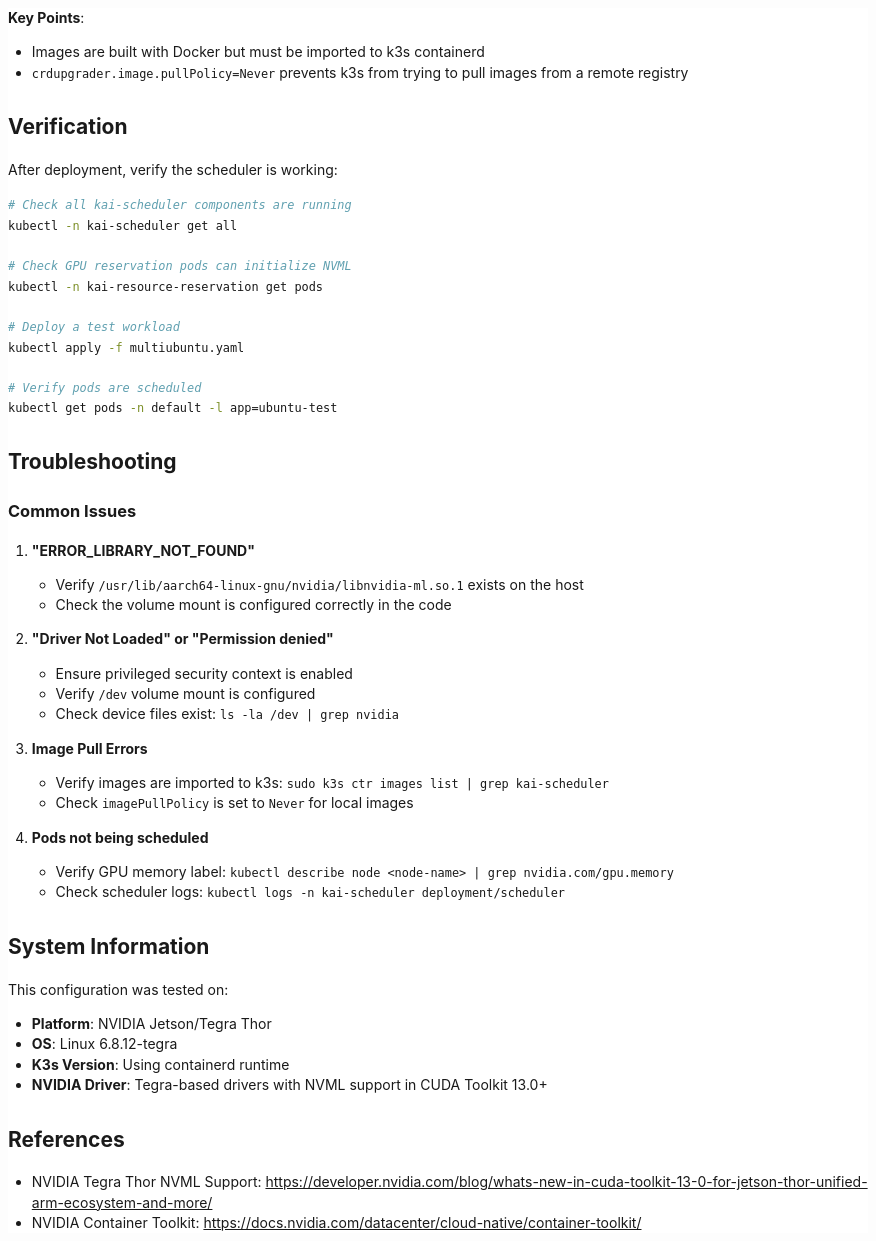 **Key Points**:
- Images are built with Docker but must be imported to k3s containerd
- `crdupgrader.image.pullPolicy=Never` prevents k3s from trying to pull images from a remote registry

## Verification

After deployment, verify the scheduler is working:

```bash
# Check all kai-scheduler components are running
kubectl -n kai-scheduler get all

# Check GPU reservation pods can initialize NVML
kubectl -n kai-resource-reservation get pods

# Deploy a test workload
kubectl apply -f multiubuntu.yaml

# Verify pods are scheduled
kubectl get pods -n default -l app=ubuntu-test
```

## Troubleshooting

### Common Issues

1. **"ERROR_LIBRARY_NOT_FOUND"**
   - Verify `/usr/lib/aarch64-linux-gnu/nvidia/libnvidia-ml.so.1` exists on the host
   - Check the volume mount is configured correctly in the code

2. **"Driver Not Loaded" or "Permission denied"**
   - Ensure privileged security context is enabled
   - Verify `/dev` volume mount is configured
   - Check device files exist: `ls -la /dev | grep nvidia`

3. **Image Pull Errors**
   - Verify images are imported to k3s: `sudo k3s ctr images list | grep kai-scheduler`
   - Check `imagePullPolicy` is set to `Never` for local images

4. **Pods not being scheduled**
   - Verify GPU memory label: `kubectl describe node <node-name> | grep nvidia.com/gpu.memory`
   - Check scheduler logs: `kubectl logs -n kai-scheduler deployment/scheduler`

## System Information

This configuration was tested on:
- **Platform**: NVIDIA Jetson/Tegra Thor
- **OS**: Linux 6.8.12-tegra
- **K3s Version**: Using containerd runtime
- **NVIDIA Driver**: Tegra-based drivers with NVML support in CUDA Toolkit 13.0+

## References

- NVIDIA Tegra Thor NVML Support: https://developer.nvidia.com/blog/whats-new-in-cuda-toolkit-13-0-for-jetson-thor-unified-arm-ecosystem-and-more/
- NVIDIA Container Toolkit: https://docs.nvidia.com/datacenter/cloud-native/container-toolkit/
